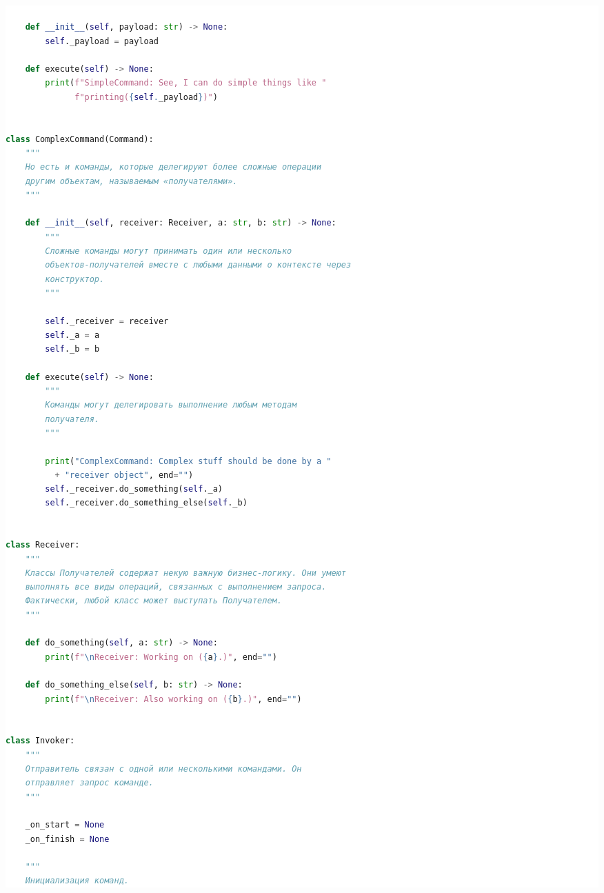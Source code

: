```python

    def __init__(self, payload: str) -> None:
        self._payload = payload

    def execute(self) -> None:
        print(f"SimpleCommand: See, I can do simple things like "
              f"printing({self._payload})")


class ComplexCommand(Command):
    """
    Но есть и команды, которые делегируют более сложные операции
    другим объектам, называемым «получателями».
    """

    def __init__(self, receiver: Receiver, a: str, b: str) -> None:
        """
        Сложные команды могут принимать один или несколько
        объектов-получателей вместе с любыми данными о контексте через
        конструктор.
        """

        self._receiver = receiver
        self._a = a
        self._b = b

    def execute(self) -> None:
        """
        Команды могут делегировать выполнение любым методам
        получателя.
        """

        print("ComplexCommand: Complex stuff should be done by a "
          + "receiver object", end="")
        self._receiver.do_something(self._a)
        self._receiver.do_something_else(self._b)


class Receiver:
    """
    Классы Получателей содержат некую важную бизнес-логику. Они умеют
    выполнять все виды операций, связанных с выполнением запроса.
    Фактически, любой класс может выступать Получателем.
    """

    def do_something(self, a: str) -> None:
        print(f"\nReceiver: Working on ({a}.)", end="")

    def do_something_else(self, b: str) -> None:
        print(f"\nReceiver: Also working on ({b}.)", end="")


class Invoker:
    """
    Отправитель связан с одной или несколькими командами. Он
    отправляет запрос команде.
    """

    _on_start = None
    _on_finish = None

    """
    Инициализация команд.
```